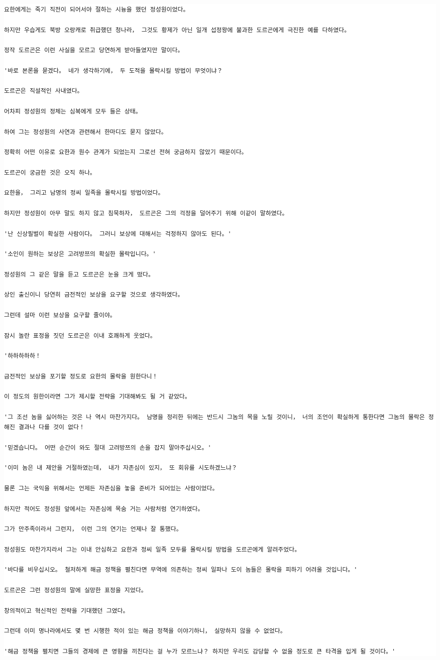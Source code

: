 	요한에게는 죽기 직전이 되어서야 절하는 시늉을 했던 정성원이었다。

	하지만 우습게도 북방 오랑캐로 취급했던 청나라， 그것도 황제가 아닌 일개 섭정왕에 불과한 도르곤에게 극진한 예를 다하였다。

	정작 도르곤은 이런 사실을 모르고 당연하게 받아들였지만 말이다。

	'바로 본론을 묻겠다。 네가 생각하기에， 두 도적을 몰락시킬 방법이 무엇이냐？

	도르곤은 직설적인 사내였다。

	어차피 정성원의 정체는 심복에게 모두 들은 상태。

	하여 그는 정성원의 사연과 관련해서 한마디도 묻지 않았다。

	정확히 어떤 이유로 요한과 원수 관계가 되었는지 그로선 전혀 궁금하지 않았기 때문이다。

	도르곤이 궁금한 것은 오직 하나。

	요한을， 그리고 남명의 정씨 일족을 몰락시킬 방법이었다。

	하지만 정성원이 아무 말도 하지 않고 침묵하자， 도르곤은 그의 걱정을 덜어주기 위해 이같이 말하였다。

	'난 신상필벌이 확실한 사람이다。 그러니 보상에 대해서는 걱정하지 않아도 된다。'

	'소인이 원하는 보상은 고려방쯔의 확실한 몰락입니다。'

	정성원의 그 같은 말을 듣고 도르곤은 눈을 크게 떴다。

	상인 출신이니 당연히 금전적인 보상을 요구할 것으로 생각하였다。

	그런데 설마 이런 보상을 요구할 줄이야。

	잠시 놀란 표정을 짓던 도르곤은 이내 호쾌하게 웃었다。

	'하하하하하！

	금전적인 보상을 포기할 정도로 요한의 몰락을 원한다니！

	이 정도의 원한이라면 그가 제시할 전략을 기대해봐도 될 거 같았다。

	'그 조선 놈을 싫어하는 것은 나 역시 마찬가지다。 남명을 정리한 뒤에는 반드시 그놈의 목을 노릴 것이니， 너의 조언이 확실하게 통한다면 그놈의 몰락은 정해진 결과나 다를 것이 없다！

	'믿겠습니다。 어떤 순간이 와도 절대 고려방쯔의 손을 잡지 말아주십시오。'

	'이미 놈은 내 제안을 거절하였는데， 내가 자존심이 있지， 또 회유를 시도하겠느냐？

	물론 그는 국익을 위해서는 언제든 자존심을 놓을 준비가 되어있는 사람이었다。

	하지만 적어도 정성원 앞에서는 자존심에 목숨 거는 사람처럼 연기하였다。

	그가 만주족이라서 그런지， 이런 그의 연기는 언제나 잘 통했다。

	정성원도 마찬가지라서 그는 이내 안심하고 요한과 정씨 일족 모두를 몰락시킬 방법을 도르곤에게 알려주었다。

	'바다를 비우십시오。 철저하게 해금 정책을 펼친다면 무역에 의존하는 정씨 일파나 도이 놈들은 몰락을 피하기 어려울 것입니다。'

	도르곤은 그런 정성원의 말에 실망한 표정을 지었다。

	창의적이고 혁신적인 전략을 기대했던 그였다。

	그런데 이미 명나라에서도 몇 번 시행한 적이 있는 해금 정책을 이야기하니， 실망하지 않을 수 없었다。

	'해금 정책을 펼치면 그들의 경제에 큰 영향을 끼친다는 걸 누가 모르느냐？ 하지만 우리도 감당할 수 없을 정도로 큰 타격을 입게 될 것이다。'
